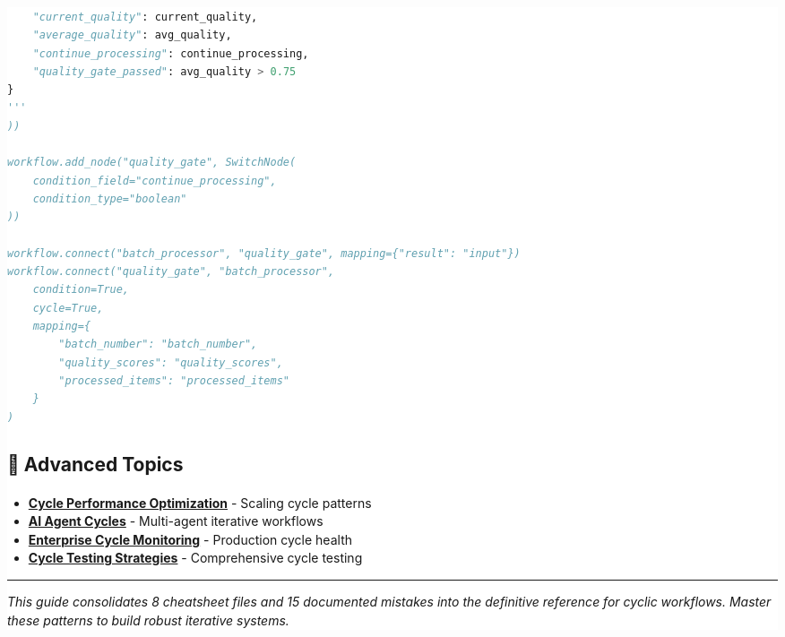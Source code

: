 ```python
    "current_quality": current_quality,
    "average_quality": avg_quality,
    "continue_processing": continue_processing,
    "quality_gate_passed": avg_quality > 0.75
}
'''
))

workflow.add_node("quality_gate", SwitchNode(
    condition_field="continue_processing",
    condition_type="boolean"
))

workflow.connect("batch_processor", "quality_gate", mapping={"result": "input"})
workflow.connect("quality_gate", "batch_processor",
    condition=True,
    cycle=True,
    mapping={
        "batch_number": "batch_number",
        "quality_scores": "quality_scores", 
        "processed_items": "processed_items"
    }
)
```

## 🔗 Advanced Topics

- **[Cycle Performance Optimization](../production-ready/performance-optimization.md)** - Scaling cycle patterns
- **[AI Agent Cycles](ai-agent-coordination.md)** - Multi-agent iterative workflows  
- **[Enterprise Cycle Monitoring](../production-ready/monitoring-alerting.md)** - Production cycle health
- **[Cycle Testing Strategies](../production-ready/testing-validation.md)** - Comprehensive cycle testing

---

*This guide consolidates 8 cheatsheet files and 15 documented mistakes into the definitive reference for cyclic workflows. Master these patterns to build robust iterative systems.*